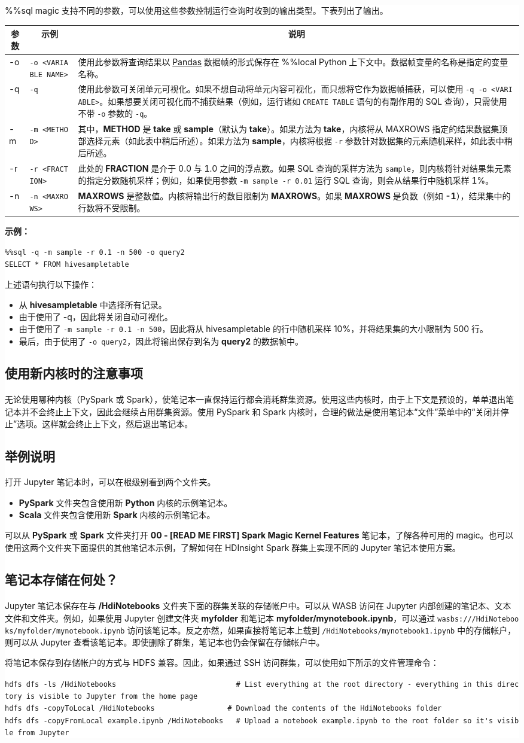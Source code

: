 %%sql magic 支持不同的参数，可以使用这些参数控制运行查询时收到的输出类型。下表列出了输出。

| 参数 | 示例 | 说明 |
|-----------|---------------------------------|--------------|
| -o | `-o <VARIABLE NAME>` | 使用此参数将查询结果以 [Pandas](http://pandas.pydata.org/) 数据帧的形式保存在 %%local Python 上下文中。数据帧变量的名称是指定的变量名称。 |
| -q | `-q` | 使用此参数可关闭单元可视化。如果不想自动将单元内容可视化，而只想将它作为数据帧捕获，可以使用 `-q -o <VARIABLE>`。如果想要关闭可视化而不捕获结果（例如，运行诸如 `CREATE TABLE` 语句的有副作用的 SQL 查询），只需使用不带 `-o` 参数的 `-q`。 |
| -m | `-m <METHOD>` | 其中，**METHOD** 是 **take** 或 **sample**（默认为 **take**）。如果方法为 **take**，内核将从 MAXROWS 指定的结果数据集顶部选择元素（如此表中稍后所述）。如果方法为 **sample**，内核将根据 `-r` 参数针对数据集的元素随机采样，如此表中稍后所述。 |
| -r | `-r <FRACTION>` | 此处的 **FRACTION** 是介于 0.0 与 1.0 之间的浮点数。如果 SQL 查询的采样方法为 `sample`，则内核将针对结果集元素的指定分数随机采样；例如，如果使用参数 `-m sample -r 0.01` 运行 SQL 查询，则会从结果行中随机采样 1%。 |
| -n | `-n <MAXROWS>` | **MAXROWS** 是整数值。内核将输出行的数目限制为 **MAXROWS**。如果 **MAXROWS** 是负数（例如 **-1**），结果集中的行数将不受限制。 |

**示例：**

	%%sql -q -m sample -r 0.1 -n 500 -o query2 
	SELECT * FROM hivesampletable

上述语句执行以下操作：

* 从 **hivesampletable** 中选择所有记录。
* 由于使用了 -q，因此将关闭自动可视化。
* 由于使用了 `-m sample -r 0.1 -n 500`，因此将从 hivesampletable 的行中随机采样 10%，并将结果集的大小限制为 500 行。
* 最后，由于使用了 `-o query2`，因此将输出保存到名为 **query2** 的数据帧中。
	

## 使用新内核时的注意事项

无论使用哪种内核（PySpark 或 Spark），使笔记本一直保持运行都会消耗群集资源。使用这些内核时，由于上下文是预设的，单单退出笔记本并不会终止上下文，因此会继续占用群集资源。使用 PySpark 和 Spark 内核时，合理的做法是使用笔记本“文件”菜单中的“关闭并停止”选项。这样就会终止上下文，然后退出笔记本。


## 举例说明

打开 Jupyter 笔记本时，可以在根级别看到两个文件夹。

* **PySpark** 文件夹包含使用新 **Python** 内核的示例笔记本。
* **Scala** 文件夹包含使用新 **Spark** 内核的示例笔记本。

可以从 **PySpark** 或 **Spark** 文件夹打开 **00 - [READ ME FIRST] Spark Magic Kernel Features** 笔记本，了解各种可用的 magic。也可以使用这两个文件夹下面提供的其他笔记本示例，了解如何在 HDInsight Spark 群集上实现不同的 Jupyter 笔记本使用方案。

## <a name="where-are-the-notebooks-stored"></a> 笔记本存储在何处？

Jupyter 笔记本保存在与 **/HdiNotebooks** 文件夹下面的群集关联的存储帐户中。可以从 WASB 访问在 Jupyter 内部创建的笔记本、文本文件和文件夹。例如，如果使用 Jupyter 创建文件夹 **myfolder** 和笔记本 **myfolder/mynotebook.ipynb**，可以通过 `wasbs:///HdiNotebooks/myfolder/mynotebook.ipynb` 访问该笔记本。反之亦然，如果直接将笔记本上载到 `/HdiNotebooks/mynotebook1.ipynb` 中的存储帐户，则可以从 Jupyter 查看该笔记本。即使删除了群集，笔记本也仍会保留在存储帐户中。

将笔记本保存到存储帐户的方式与 HDFS 兼容。因此，如果通过 SSH 访问群集，可以使用如下所示的文件管理命令：

	hdfs dfs -ls /HdiNotebooks             				  # List everything at the root directory - everything in this directory is visible to Jupyter from the home page
	hdfs dfs -copyToLocal /HdiNotebooks    				# Download the contents of the HdiNotebooks folder
	hdfs dfs -copyFromLocal example.ipynb /HdiNotebooks   # Upload a notebook example.ipynb to the root folder so it's visible from Jupyter
